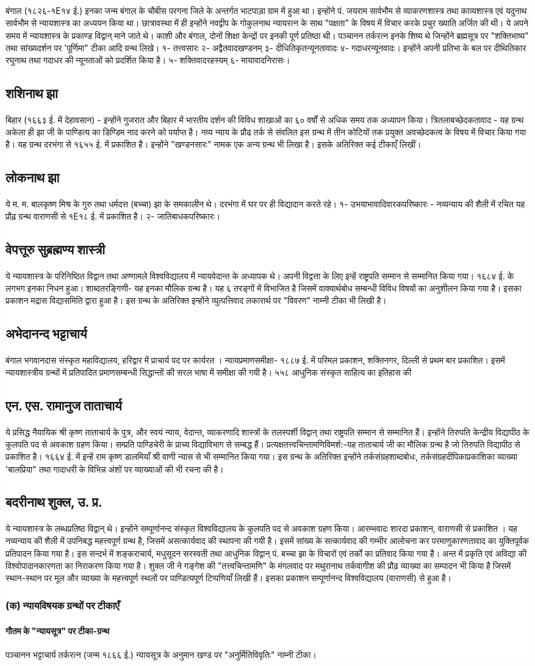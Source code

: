 बंगाल (१८२६-१E१४ ई.) इनका जन्म बंगाल के चौबीस परगना जिले के अन्तर्गत भाटपाड़ा ग्राम में हुआ था। इन्होंने पं. जयराम सार्वभौम से व्याकरणशास्त्र तथा काव्यशास्त्र एवं यदुनाथ सार्वभौम से न्यायशास्त्र का अध्ययन किया था। छात्रावस्था में ही इन्होंने नवद्वीप के गोकुलनाथ न्यायरत्न के साथ "पक्षता" के विषय में विचार करके प्रचुर ख्याति अर्जित की थी। ये अपने समय में न्यायशास्त्र के प्रकाण्ड विद्वान् माने जाते थे। काशी और बंगाल, दोनों शिक्षा केन्द्रों पर इनकी पूर्ण प्रतिष्ठा थी। पञ्चानन तर्करत्न इनके शिष्य थे जिन्होंने ब्रह्मसूत्र पर "शक्तिभाष्य" तथा सांख्यदर्शन पर 'पूर्णिमा" टीका आदि ग्रन्थ लिखे। १- तत्त्वसारः २- अद्वैतवादखण्डनम् ३- दीधितिकृतन्यूनतावादः ४- गदाधरन्यूनवादः। इन्होंने अपनी प्रतिभा के बल पर दीथितिकार रघुनाथ तथा गदाधर की न्यूनताओं को प्रदर्शित किया है। ५- शक्तिवादरहस्यम् ६- मायावादनिरासः।
## शशिनाथ झा
बिहार (१६६३ ई. में देहावसान) - इन्होंने गुजरात और बिहार में भारतीय दर्शन की विविध शाखाओं का ६० वर्षों से अधिक समय तक अध्यापन किया।
त्रितलाबच्छेदकतावाद - यह ग्रन्थ अकेला ही झा जी के पाण्डित्य का डिण्डिम नाद करने को पर्याप्त है। नव्य न्याय के प्रौढ तर्क से संवलित इस ग्रन्थ में तीन कोटियों तक प्रयुक्त अवच्छेदकत्व के विषय में विचार किया गया है। यह ग्रन्थ दरभंगा से १६५५ ई. में प्रकाशित है। इन्होंने "खण्डनसारः" नामक एक अन्य ग्रन्थ भी लिखा है। इसके
अतिरिक्त कई टीकाएँ लिखीं।
## लोकनाथ झा
ये म. म. बालकृष्ण मिश्र के गुरु तथा धर्मदत्त (बच्चा) झा के समकालीन थे। दरभंगा में घर पर ही विद्यादान करते रहे।
१- उभयाभावादिवारकपरिष्कारः - नव्यन्याय की शैली में रचित यह प्रौढ़ ग्रन्थ वाराणसी से १E१८ ई. में प्रकाशित है। २- जातिबाधकपरिष्कारः।
## वेपत्तूरु सुब्रह्मण्य शास्त्री  
ये न्यायशास्त्र के परिनिष्ठित विद्वान तथा अण्णामले विश्वविद्यालय में न्यायवेदान्त के अध्यापक थे। अपनी विद्वत्ता के लिए इन्हें राष्ट्रपति सम्मान से सम्मानित किया गया। १६८४ ई. के लगभग इनका निधन हुआ। शाब्दतरङ्गिणी- यह इनका मौलिक ग्रन्थ है। यह ६ तरङ्गों में विभाजित है जिसमें वाक्यार्थबोध सम्बन्धी विविध विषयों का अनुशीलन किया गया है। इसका प्रकाशन मद्रास विद्यासमिति द्वारा हुआ है। इस ग्रन्थ के अतिरिक्त इन्होंने व्युत्पत्तिवाद लकारार्थ पर "विवरण" नाम्नी टीका भी लिखी है।
## अभेदानन्द भट्टाचार्य
बंगाल भगवानदास संस्कृत महाविद्यालय, हरिद्वार में प्राचार्य पद पर कार्यरत । न्यायप्रमाणसमीक्षा- १८८७ ई. में परिमल प्रकाशन, शक्तिनगर, दिल्ली से प्रथम बार प्रकाशित। इसमें न्यायशास्त्रीय ग्रन्थों में प्रतिपादित प्रमाणसम्बन्धी सिद्धान्तों की सरल भाषा में समीक्षा की गयी है।
५५८
आधुनिक संस्कृत साहित्य का इतिहास की
## एन. एस. रामानुज ताताचार्य
ये प्रसिद्ध नैयायिक श्री कृष्ण ताताचार्य के पुत्र, और स्वयं न्याय, वेदान्त, व्याकरणादि शास्त्रों के तलस्पर्शी विद्वान् तथा राष्ट्रपति सम्मान से सम्मानित हैं। इन्होंने तिरुपति केन्द्रीय विद्यापीठ के कुलपति पद से अवकाश ग्रहण किया। सम्प्रति पाण्डिचेरी के प्राच्य विद्याविभाग से सम्बद्ध हैं।
प्रत्यक्षतत्त्वचिन्तामणिविमर्श:-यह ताताचार्य जी का मौलिक ग्रन्थ है जो तिरुपति विद्यापीठ से प्रकाशित है। १६६४ ई. में इन्हें राम कृष्ण डालमियाँ श्री वाणी न्यास से भी सम्मानित किया गया। इस ग्रन्थ के अतिरिक्त इन्होंने तर्कसंग्रहशाब्दबोधः, तर्कसंग्रहदीपिकाप्रकाशिका व्याख्या 'बालप्रिया" तथा गादाधरी के विभिन्न अंशों पर व्याख्याओं की भी रचना की है।
## बदरीनाथ शुक्ल, उ. प्र.
ये न्यायशास्त्र के लब्धप्रतिष्ठ विद्वान् थे। इन्होंने सम्पूर्णानन्द संस्कृत विश्वविद्यालय के कुलपति पद से अवकाश ग्रहण किया। आरम्भवादः शारदा प्रकाशन, वाराणसी से प्रकाशित । यह नव्यन्याय की शैली में उपनिबद्ध महत्त्वपूर्ण ग्रन्थ है, जिसमें असत्कार्यवाद की स्थापना की गयी है। इसमें सांख्य के सत्कार्यवाद की गम्भीर
आलोचना कर परमाणुकारणतावाद का युक्तिपूर्वक प्रतिपादन किया गया है। इस सन्दर्भ में शङ्कराचार्य, मधुसूदन सरस्वती तथा आधुनिक विद्वान् पं. बच्चा झा के विचारों एवं तर्को का प्रतिवाद किया गया है। अन्त में प्रकृति एवं अविद्या की विश्वोपादानकारणता का निराकरण किया गया है।
शुक्ल जी ने गङ्गेश की "तत्त्वचिन्तामणि" के मंगलवाद पर मथुरानाथ तर्कवागीश की प्रौढ़ व्याख्या का सम्पादन भी किया है जिसमें स्थान-स्थान पर मूल और व्याख्या के महत्त्वपूर्ण स्थलों पर पाण्डित्यपूर्ण टिप्पणियाँ लिखी हैं। इसका प्रकाशन सम्पूर्णानन्द विश्वविद्यालय (वाराणसी) से हुआ है।
### (क) न्यायविषयक ग्रन्थों पर टीकाएँ
#### गौतम के "न्यायसूत्र" पर टीका-ग्रन्थ
पञ्चानन भट्टाचार्य तर्करत्न (जन्म १८६६ ई.) न्यायसूत्र के अनुमान खण्ड पर "अनुर्मितिविवृतिः" नाम्नी टीका।